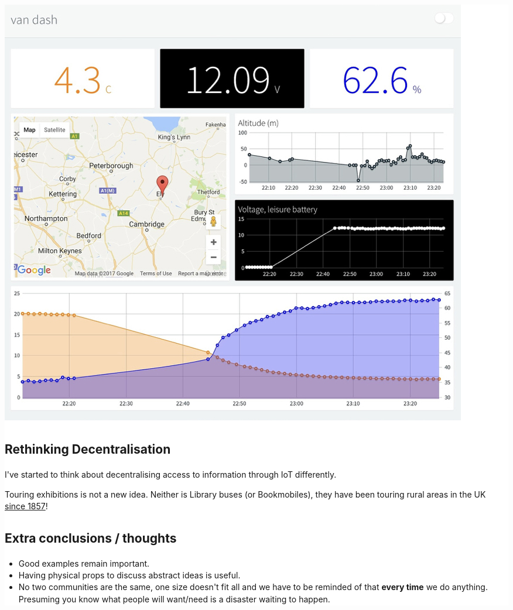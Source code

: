 ![](../images/van_dashboard_mk1.jpeg)


## Rethinking Decentralisation

I've started to think about decentralising access to information through IoT differently.

Touring exhibitions is not a new idea. Neither is Library buses (or Bookmobiles), they have been touring rural areas in the UK [since 1857](https://en.wikipedia.org/wiki/Bookmobile#19th_century)!



## Extra conclusions / thoughts

* Good examples remain important.
* Having physical props to discuss abstract ideas is useful.
* No two communities are the same, one size doesn't fit all and we have to be reminded of that **every time** we do anything. Presuming you know what people will want/need is a disaster waiting to happen.
